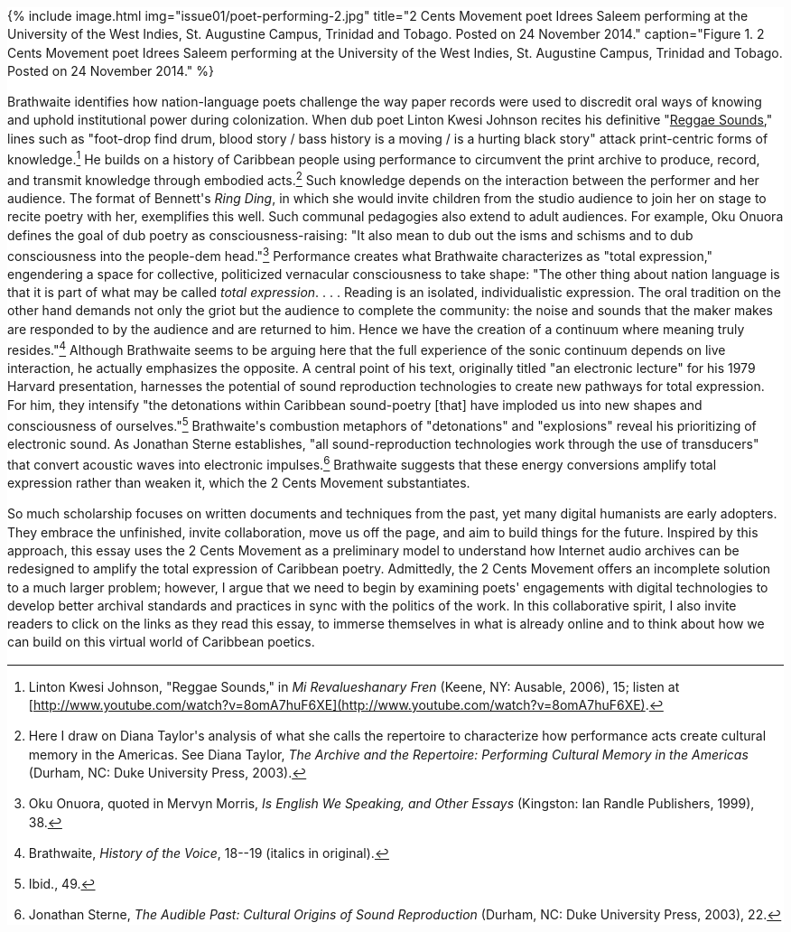 {% include image.html
            img="issue01/poet-performing-2.jpg"
            title="2 Cents Movement poet Idrees Saleem
performing at the University of the West Indies, St. Augustine Campus, Trinidad and Tobago. Posted on 24 November 2014."
            caption="Figure 1. 2 Cents Movement poet Idrees Saleem
performing at the University of the West Indies, St. Augustine Campus, Trinidad and Tobago. Posted on 24 November 2014." %}


Brathwaite identifies how nation-language poets challenge the way paper
records were used to discredit oral ways of knowing and uphold
institutional power during colonization. When dub poet Linton Kwesi
Johnson recites his definitive "[Reggae
Sounds](https://www.youtube.com/watch?v=8omA7huF6XE)," lines such as
"foot-drop find drum, blood story / bass history is a moving / is a
hurting black story" attack print-centric forms of knowledge.[^8] He
builds on a history of Caribbean people using performance to circumvent
the print archive to produce, record, and transmit knowledge through
embodied acts.[^9] Such knowledge depends on the interaction between the
performer and her audience. The format of Bennett's *Ring Ding*, in
which she would invite children from the studio audience to join her on
stage to recite poetry with her, exemplifies this well. Such communal
pedagogies also extend to adult audiences. For example, Oku Onuora
defines the goal of dub poetry as consciousness-raising: "It also mean
to dub out the isms and schisms and to dub consciousness into the
people-dem head."[^10] Performance creates what Brathwaite characterizes
as "total expression," engendering a space for collective, politicized
vernacular consciousness to take shape: "The other thing about nation
language is that it is part of what may be called *total expression*. .
. . Reading is an isolated, individualistic expression. The oral
tradition on the other hand demands not only the griot but the audience
to complete the community: the noise and sounds that the maker makes are
responded to by the audience and are returned to him. Hence we have the
creation of a continuum where meaning truly resides."[^11] Although
Brathwaite seems to be arguing here that the full experience of the
sonic continuum depends on live interaction, he actually emphasizes the
opposite. A central point of his text, originally titled "an electronic
lecture" for his 1979 Harvard presentation, harnesses the potential of
sound reproduction technologies to create new pathways for total
expression. For him, they intensify "the detonations within Caribbean
sound-poetry \[that\] have imploded us into new shapes and consciousness
of ourselves."[^12] Brathwaite's combustion metaphors of "detonations"
and "explosions" reveal his prioritizing of electronic sound. As
Jonathan Sterne establishes, "all sound-reproduction technologies work
through the use of transducers" that convert acoustic waves into
electronic impulses.[^13] Brathwaite suggests that these energy
conversions amplify total expression rather than weaken it, which the 2
Cents Movement substantiates.

So much scholarship focuses on written documents and techniques from the
past, yet many digital humanists are early adopters. They embrace the
unfinished, invite collaboration, move us off the page, and aim to build
things for the future. Inspired by this approach, this essay uses the 2
Cents Movement as a preliminary model to understand how Internet audio
archives can be redesigned to amplify the total expression of Caribbean
poetry. Admittedly, the 2 Cents Movement offers an incomplete solution
to a much larger problem; however, I argue that we need to begin by
examining poets' engagements with digital technologies to develop better
archival standards and practices in sync with the politics of the work.
In this collaborative spirit, I also invite readers to click on the
links as they read this essay, to immerse themselves in what is already
online and to think about how we can build on this virtual world of
Caribbean poetics.


[^1]: Edward Kamau Brathwaite, *History of the Voice: The Development of Nation Language in Anglophone Caribbean Poetry* (London: New Beacon, 1984), 13.
[^2]: See [http://writing.upenn.edu/pennsound](http://writing.upenn.edu/pennsound); [http://www.poetryarchive.org](http://www.poetryarchive.org); [http://www.poetryfoundation.org](http://www.poetryfoundation.org); [http://www.poets.org](http://www.poets.org); and [http://bit.ly/22NdDBL](http://bit.ly/22NdDBL).
[^3]: See "PennSound Transforms How Poetry Is Taught the World Over," *Penn News*, 26 June 2014, [https://news.upenn.edu/news/pennsound-transforms-how-poetry-taught-world-over](https://news.upenn.edu/news/pennsound-transforms-how-poetry-taught-world-over).
[^4]: For a discussion of race in digital canons, see Amy E. Earhart, "Can Information Be Unfettered? Race and the New Digital Humanities Canon," in Mathew K. Gold, ed., *Debates in the Digital Humanities* (Minneapolis: University of Minnesota Press, 2012); open-access edition, [http://dhdebates.gc.cuny.edu](http://dhdebates.gc.cuny.edu)/debates/text/16. Earhart urges that "we need to examine the canon that we, as digital humanists, are constructing, a canon that skews toward traditional texts and excludes crucial work by women, people of color, and the GLBTQ community" (para. 17).
[^5]: Laurence A. Breiner, "The Half-Life of Performance Poetry," *Journal of West Indian Literature* 8, no. 1 (1998): 20.
[^6]: See [http://twitter.com/2CentsMovement](http://twitter.com/2CentsMovement); [http://www.facebook.com/The2CentsMovement](http://www.facebook.com/The2CentsMovement); and [http://www.youtube.com/user/TheTwoCentsMovement](http://www.youtube.com/user/TheTwoCentsMovement).
[^7]: Brathwaite, *History of the Voice*, 13.
[^8]: Linton Kwesi Johnson, "Reggae Sounds," in *Mi Revalueshanary Fren* (Keene, NY: Ausable, 2006), 15; listen at [http://www.youtube.com/watch?v=8omA7huF6XE](http://www.youtube.com/watch?v=8omA7huF6XE).
[^9]: Here I draw on Diana Taylor's analysis of what she calls the repertoire to characterize how performance acts create cultural memory in the Americas. See Diana Taylor, *The Archive and the Repertoire: Performing Cultural Memory in the Americas* (Durham, NC: Duke University Press, 2003).
[^10]: Oku Onuora, quoted in Mervyn Morris, *Is English We Speaking, and Other Essays* (Kingston: Ian Randle Publishers, 1999), 38.
[^11]: Brathwaite, *History of the Voice*, 18--19 (italics in original).
[^12]: Ibid., 49.
[^13]: Jonathan Sterne, *The Audible Past: Cultural Origins of Sound Reproduction* (Durham, NC: Duke University Press, 2003), 22.
[^14]: Hugh Hodges, "Poetry and Overturned Cars: Why Performance Poetry Can't Be Studied (and Why We Should Study It Anyway)," in Susan Gingell and Wendy Roy, eds., *Listening Up, Writing Down, and Looking Beyond: Interfaces of the Oral, Written, and Visual* (Waterloo, ON: Wilfrid Laurier University Press, 2012), 98.
[^15]: As Phelan describes, "Performance's only life is in the present. Performance cannot be saved, recorded, documented, or otherwise participate in the circulation of representations of representations: once it does so, it becomes something other than performance." Peggy Phelan, *Unmarked: The Politics of Performance* (New York: Routledge, 1993), 146.
[^16]: Sterne, *The Audible Past*, 20.
[^17]: Brathwaite, *History of the Voice*, 49.
[^18]: Charles Bernstein, ed., *Close Listening: Poetry and the Performed Word* (New York: Oxford University Press, 1998), 8.
[^19]: For a discussion about the neglect of sound analysis in digital literary studies, see Tanya Clement et al., "Sounding for Meaning: Using Theories of Knowledge Representation to Analyze Aural Patterns in Texts," *Digital Humanities Quarterly* 7, no. 1 (2013), [http://www.digitalhumanities.org/dhq/vol/7/1/000146/000146.html](http://www.digitalhumanities.org/dhq/vol/7/1/000146/000146.html).
[^20]: Although I do not have the space in this essay to explore their work, studying the standards and practices developed by music historians for online collections such as the [Naxos Music Library](https://www.naxosmusiclibrary.com/) would be another fruitful line of inquiry to help literary scholars move beyond text-based approaches. See [http://www.naxosmusiclibrary.com/](http://www.naxosmusiclibrary.com/)
[^21]: While there are Caribbean sound archives, such as [RadioHaiti](http://radiohaitilives.com), in Caribbean literary studies print archiving is much more prevalent. For example, major collections such as the [Digital Library of the Caribbean](http://www.dloc.com), while excellent, primarily hold literary materials converted from print documents. See [http://radiohaitilives.com](http://radiohaitilives.com) and [http://www.dloc.com](http://www.dloc.com).
[^22]: Jean Claude Cournand, quoted in Bobie-lee Dixon, "Not Afraid to Put In Their '2 Cents,'" *Trinidad and Tobago Guardian*, 16 July 2013, [http://www.guardian.co.tt/entertainment/2013-07-15/not-afraid-put-their-'2-cents'](http://www.guardian.co.tt/entertainment/2013-07-15/not-afraid-put-their-'2-cents').
[^23]: Verses was recently renamed the First Citizens National Poetry Slam.
[^24]: "Logie Tops School's Spoken Word 'Intercol,'" *Trinidad and Tobago Guardian*, Accessed 2 April 2015, [http://www.guardian.co.tt/lifestyle/2015-04-01/logie-tops-schools-spoken-word-'intercol'](http://www.guardian.co.tt/lifestyle/2015-04-01/logie-tops-schools-spoken-word-'intercol'); "The Spoken Word Intercol Champion," *Bocas News*, [https://www.bocaslitfest.com/2015/04/08/the-spoken-word-intercol-champion-is/](https://www.bocaslitfest.com/2015/04/08/the-spoken-word-intercol-champion-is/).
[^25]: See [http://www.youtube.com/playlist?list=PLsZJUoc\_yr1ufNZGIsFg74Fl3yuZTNU9k](http://www.youtube.com/playlist?list=PLsZJUoc\_yr1ufNZGIsFg74Fl3yuZTNU9k).
[^26]: See [http://twitter.com/2CentsMovement](http://twitter.com/2CentsMovement). See also the individual albums on 2 Cents Movement's Facebook page, [http://www.facebook.com/The2CentsMovement](http://www.facebook.com/The2CentsMovement), where some of the school tour photos are collected, including all images in this essay; for example, see the album "Five Rivers Sec---Speak Out Tour 2014---Day 27," [http://www.facebook.com/media/set/?set=a.610565055739844.1073741948.125245237605164&type=3](http://www.facebook.com/media/set/?set=a.610565055739844.1073741948.125245237605164&type=3). For information on the current Courts Bocas Speak Out Tour, see [http://www.bocaslitfest.com/](http://www.bocaslitfest.com/) [Page not found as of September 2017].
[^27]: Dhiraj Murthy, *Twitter: Social Communication in the Twitter Age* (Cambridge: Polity, 2013), 39.
[^28]: Kevin Adonis Browne, *Tropic Tendencies: Rhetoric, Popular Culture, and the Anglophone Caribbean* (Pittsburgh: University of Pittsburgh Press, 2013), 129, 134.
[^29]: Alex Fattal, "Facebook: Corporate Hackers, a Billion Users, and the Geo-politics of the 'Social Graph,'" *Anthropological Quarterly* 85, no. 3 (2012): 931. See also Ilana Gershon, "Un-friend My Heart: Facebook, Promiscuity, and Heartbreak in a Neoliberal Age," *Anthropological Quarterly* 84, no. 4 (2011): 865--94.
[^30]: For a critique of Facebook as a community-building form, see José Marichal, *Facebook Democracy: The Architecture of Disclosure and the Threat to Public Life* (Abingdon, UK: Ashgate, 2012).
[^31]: Crystal Skeete, "Maxi Man Tracking School Gyal," YouTube video, 5:27, posted by the 2 Cents Movement, 25 June 2013, [http://www.youtube.com/watch?v=9OA8eLoPylU](http://www.youtube.com/watch?v=9OA8eLoPylU).
[^32]: I transcribed the quotations from a recording; any inaccuracies are mine.
[^33]: Sterne, *The Audible Past*, 219, 218, 226.
[^34]: Rick Prelinger, "The Appearance of Archives," in Pelle Snickars and Patrick Vonderau, eds., *The YouTube Reader* (Stockholm: National Library of Sweden, 2009), 269.
[^35]: Frank Kessler and Mirko Tobias Schäfer, "Navigating YouTube: Constituting a Hybrid Information Management System," in Snickars and Vonderau, *The YouTube Reader*, 277.
[^36]: Mary F. E. Ebeling, "The New Dawn: Black Agency in Cyberspace," *Radical History Review*, no. 87 (Fall 2003): 98. For a discussion of the global digital divide, see Pippa Norris, *Digital Divide: Civic Engagement, Information Poverty, and the Internet Worldwide* (New York: Cambridge University Press, 2001).
[^37]: Curwen Best, *The Politics of Caribbean Cyberculture* (New York: Palgrave Macmillan, 2008), 4.
[^38]: Tanya Barrientos, "Penn's Rich Poetry Legacy," *Penn Current*, 20 May 2010, [http://news.upenn.edu/](http://news.upenn.edu/).
[^39]: See [http://writing.upenn.edu/pennsound/x/Brathwaite.php](http://writing.upenn.edu/pennsound/x/Brathwaite.php); [http://writing.upenn.edu/pennsound/x/Philip.php](http://writing.upenn.edu/pennsound/x/Philip.php); and [http://writing.upenn.edu/pennsound/x/Bennett.php](http://writing.upenn.edu/pennsound/x/Bennett.php).
[^40]: Charles Bernstein, "PennSound Manifesto," PennSound, 2003, [http://writing.upenn.edu/pennsound/manifesto.php](http://writing.upenn.edu/pennsound/manifesto.php).
[^41]: Astra Taylor, *The People's Platform: Taking Back Power and Culture in the Digital Age* (New York: Picador, 2014), 153.
[^42]: Bernstein, "PennSound Manifesto."
[^43]: Center for Social Media and the Poetry Foundation, *Code for Best Practices in Fair Use for Poetry* (Washington, DC: American University, 2011), [http://www.poetryfoundation.org/foundation/bestpractices](http://www.poetryfoundation.org/foundation/bestpractices).
[^44]: Kate Eichhorn, "Past Performance, Present Dilemma: A Poetics of Archiving Sound," *Mosaic* 42, no. 1 (2009): 187, 190, 184.
[^45]: See [http://caribbeanpoetry.educ.cam.ac.uk](http://caribbeanpoetry.educ.cam.ac.uk).
[^46]: See [http://www.poetryarchive.org/collection/caribbean-poetry-0](http://www.poetryarchive.org/collection/caribbean-poetry-0); and [http://www.poetryarchive.org/articles/guide-language-caribbean-poetry](http://www.poetryarchive.org/articles/guide-language-caribbean-poetry).
[^47]: Earhart, "Can Information Be Unfettered?," [dhdebates.gc.cuny.edu](http://dhdebates.gc.cuny.edu)/debates/text/16, para. 15.
[^48]: Linton Kwesi Johnson, "Di Great Insohreckshan," [http://www.poetryarchive.org/poem/di-great-insohreckshan](http://www.poetryarchive.org/poem/di-great-insohreckshan). Johnson, "Di Great Insohreckshan," YouTube video, 2:00, posted by Oscar David De Barros, 25 January 2013, [http://www.youtube.com/watch?v=IUNQS7Pwwu4](http://www.youtube.com/watch?v=IUNQS7Pwwu4).
[^49]: Brathwaite, *History of the Voice*, 46.
[^50]: Eichhorn, "Past Performance, Present Dilemma," 190.
[^51]: Martin Spinelli, "Analog Echoes: A Poetics of Digital Audio Editing," *Object 10: Cyberpoetics* (2002): 36; *UbuWeb Papers*, 16 May 2007, [http://www.ubu.com/papers/object/06_spinelli.pdf](http://www.ubu.com/papers/object/06_spinelli.pdf). Spinelli criticizes poetry sound editing for being too influenced by traditional radio theory, questioning why most archived poetry recordings present sound as though it were a linear medium by using "the seamless, invisible, inaudible edit which dislodges nothing, which interrupts nothing, which is in fact deployed to remove interruption, to remove digression and to clarify" (36).
[^52]: Linton Kwesi Johnson author page at the Poetry Archive, [http://www.poetryarchive.org](http://www.poetryarchive.org).org/poet/linton-kwesi-johnson (accessed 23 July 2015).
[^53]: Onuora, quoted in Morris, *Is English We Speaking*, 38.
[^54]: Derek Furr, *Recorded Poetry and Poetic Reception from Edna Millay to the Circle of Robert Lowell* (New York: Palgrave Macmillan, 2010), 5.
[^55]: Ibid., 149.
[^56]: See Bernstein, *Close Listening*, 3--26.
[^57]: See [http://spokenweb.ca](http://spokenweb.ca).
[^58]: Annie Murray and Jared Wiercinski, "Looking at Archival Sound: Enhancing the Listening Experience in a Spoken Word Archive," *First Monday* 17, no. 4 (2012), [http://firstmonday.org/ojs/index.php/fm/article/view/3808/3197](http://firstmonday.org/ojs/index.php/fm/article/view/3808/3197).
[^59]: Annie Murray and Jared Wiercinski, "A Design Methodology for Web-based Sound Archives," *DHQ: Digital Humanities Quarterly* 8, no. 2 (2014), [http://digitalhumanities.org/dhq/vol/8/2/000173/000173.html](http://digitalhumanities.org/dhq/vol/8/2/000173/000173.html).
[^60]: For a summary of their specific suggestions for visual design, see Murray and Wiercinski, "Looking at Archival Sound."
[^61]: Charles Bernstein, "Making Audio Visible: The Lessons of Visual Language for the Textualization of Sound," *Textual Practice* 23, no. 6 (2009): 966, doi:10.1080/09502360903361550.
[^62]: Brathwaite, *History of the Voice*, 18.
[^63]: Sterne, *The Audible Past*, 24.
[^64]: Brathwaite, *History of the Voice*, 18--19.